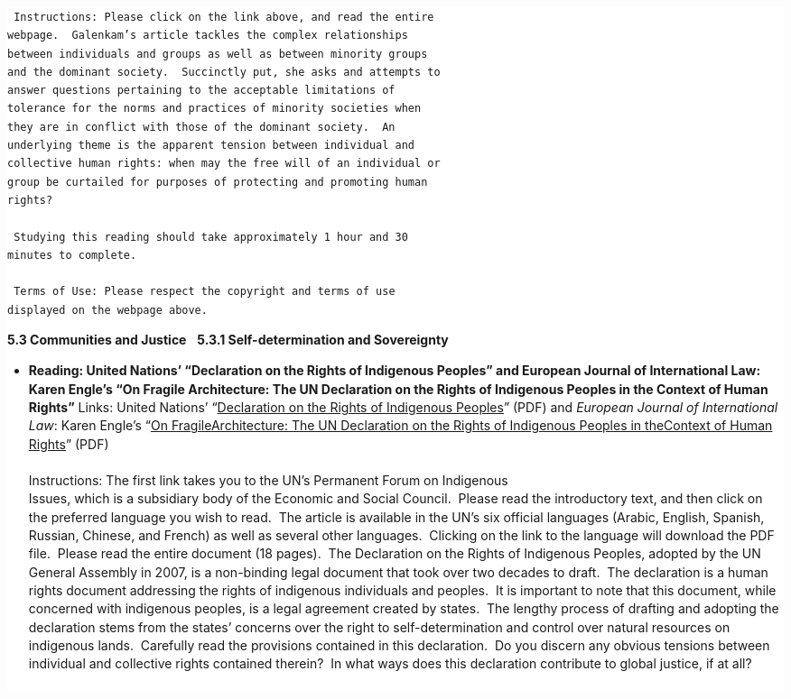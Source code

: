      Instructions: Please click on the link above, and read the entire
    webpage.  Galenkam’s article tackles the complex relationships
    between individuals and groups as well as between minority groups
    and the dominant society.  Succinctly put, she asks and attempts to
    answer questions pertaining to the acceptable limitations of
    tolerance for the norms and practices of minority societies when
    they are in conflict with those of the dominant society.  An
    underlying theme is the apparent tension between individual and
    collective human rights: when may the free will of an individual or
    group be curtailed for purposes of protecting and promoting human
    rights?  
        
     Studying this reading should take approximately 1 hour and 30
    minutes to complete.  
        
     Terms of Use: Please respect the copyright and terms of use
    displayed on the webpage above. 

**5.3 Communities and Justice** <span id="5.3"></span> 
**5.3.1 Self-determination and Sovereignty** <span id="5.3.1"></span> 
-   **Reading: United Nations’ “Declaration on the Rights of Indigenous
    Peoples” and European Journal of International Law: Karen Engle’s
    “On Fragile Architecture: The UN Declaration on the Rights of
    Indigenous Peoples in the Context of Human Rights”**
    Links: United Nations’ “[Declaration on the Rights of Indigenous
    Peoples](http://social.un.org/index/IndigenousPeoples/DeclarationontheRightsofIndigenousPeoples.aspx)”
    (PDF) and *European Journal of International Law*: Karen Engle’s
    “[On Fragile](http://www.ejil.org/issue.php?issue=105)[Architecture:
    The UN Declaration on the Rights of Indigenous Peoples in
    the](http://www.ejil.org/issue.php?issue=105)[Context of Human
    Rights](http://www.ejil.org/issue.php?issue=105)” (PDF)  
        
     Instructions: The first link takes you to the UN’s Permanent Forum
    on Indigenous  
     Issues, which is a subsidiary body of the Economic and Social
    Council.  Please read the introductory text, and then click on the
    preferred language you wish to read.  The article is available in
    the UN’s six official languages (Arabic, English, Spanish, Russian,
    Chinese, and French) as well as several other languages.  Clicking
    on the link to the language will download the PDF file.  Please read
    the entire document (18 pages).  The Declaration on the Rights of
    Indigenous Peoples, adopted by the UN General Assembly in 2007, is a
    non-binding legal document that took over two decades to draft.  The
    declaration is a human rights document addressing the rights of
    indigenous individuals and peoples.  It is important to note that
    this document, while concerned with indigenous peoples, is a legal
    agreement created by states.  The lengthy process of drafting and
    adopting the declaration stems from the states’ concerns over the
    right to self-determination and control over natural resources on
    indigenous lands.  Carefully read the provisions contained in this
    declaration.  Do you discern any obvious tensions between individual
    and collective rights contained therein?  In what ways does this
    declaration contribute to global justice, if at all?   
        